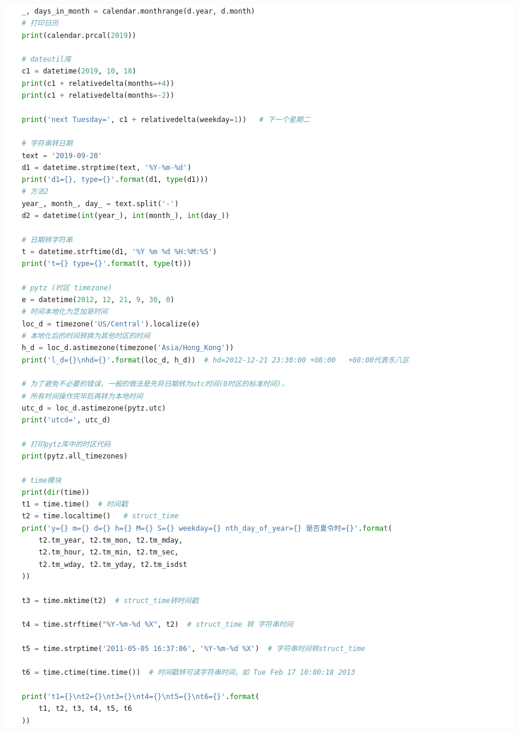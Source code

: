 ```python
    _, days_in_month = calendar.monthrange(d.year, d.month)
    # 打印日历
    print(calendar.prcal(2019))

    # dateutil库
    c1 = datetime(2019, 10, 18)
    print(c1 + relativedelta(months=+4))
    print(c1 + relativedelta(months=-2))

    print('next Tuesday=', c1 + relativedelta(weekday=1))   # 下一个星期二

    # 字符串转日期
    text = '2019-09-20'
    d1 = datetime.strptime(text, '%Y-%m-%d')
    print('d1={}, type={}'.format(d1, type(d1)))
    # 方法2
    year_, month_, day_ = text.split('-')
    d2 = datetime(int(year_), int(month_), int(day_))

    # 日期转字符串
    t = datetime.strftime(d1, '%Y %m %d %H:%M:%S')
    print('t={} type={}'.format(t, type(t)))

    # pytz (时区 timezone)
    e = datetime(2012, 12, 21, 9, 30, 0)
    # 时间本地化为芝加哥时间
    loc_d = timezone('US/Central').localize(e)
    # 本地化后的时间转换为其他时区的时间
    h_d = loc_d.astimezone(timezone('Asia/Hong_Kong'))
    print('l_d={}\nhd={}'.format(loc_d, h_d))  # hd=2012-12-21 23:30:00 +08:00   +08:00代表东八区

    # 为了避免不必要的错误，一般的做法是先将日期转为utc时间(0时区的标准时间)，
    # 所有时间操作完毕后再转为本地时间
    utc_d = loc_d.astimezone(pytz.utc)
    print('utcd=', utc_d)

    # 打印pytz库中的时区代码
    print(pytz.all_timezones)

    # time模块
    print(dir(time))
    t1 = time.time()  # 时间戳
    t2 = time.localtime()   # struct_time
    print('y={} m={} d={} h={} M={} S={} weekday={} nth_day_of_year={} 是否夏令时={}'.format(
        t2.tm_year, t2.tm_mon, t2.tm_mday,
        t2.tm_hour, t2.tm_min, t2.tm_sec,
        t2.tm_wday, t2.tm_yday, t2.tm_isdst
    ))

    t3 = time.mktime(t2)  # struct_time转时间戳

    t4 = time.strftime("%Y-%m-%d %X", t2)  # struct_time 转 字符串时间

    t5 = time.strptime('2011-05-05 16:37:06', '%Y-%m-%d %X')  # 字符串时间转struct_time

    t6 = time.ctime(time.time())  # 时间戳转可读字符串时间，如 Tue Feb 17 10:00:18 2013

    print('t1={}\nt2={}\nt3={}\nt4={}\nt5={}\nt6={}'.format(
        t1, t2, t3, t4, t5, t6
    ))
```
